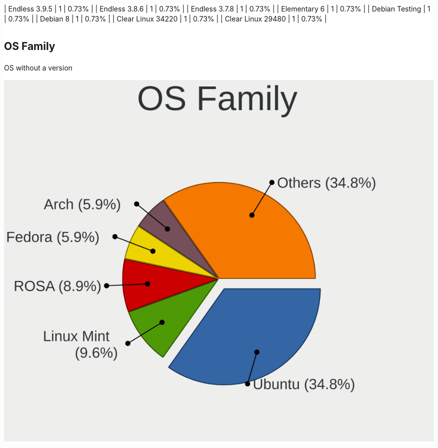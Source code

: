 | Endless 3.9.5     | 1         | 0.73%   |
| Endless 3.8.6     | 1         | 0.73%   |
| Endless 3.7.8     | 1         | 0.73%   |
| Elementary 6      | 1         | 0.73%   |
| Debian Testing    | 1         | 0.73%   |
| Debian 8          | 1         | 0.73%   |
| Clear Linux 34220 | 1         | 0.73%   |
| Clear Linux 29480 | 1         | 0.73%   |

OS Family
---------

OS without a version

![OS Family](./images/pie_chart/os_family.svg)
